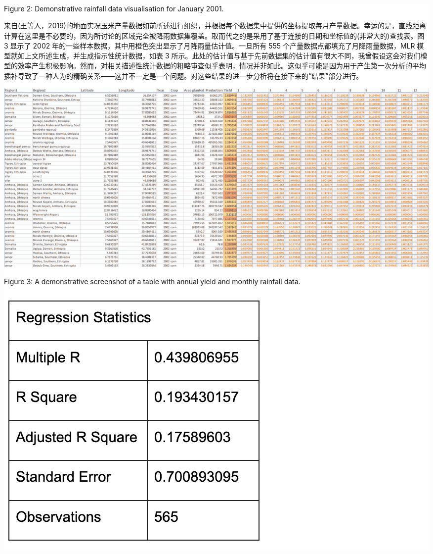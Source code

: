 Figure 2: Demonstrative rainfall data visualisation for January 2001.

来自(王等人，2019)的地面实况玉米产量数据如前所述进行组织，并根据每个数据集中提供的坐标提取每月产量数据。幸运的是，直线距离计算在这里是不必要的，因为所讨论的区域完全被降雨数据集覆盖。取而代之的是采用了基于连接的日期和坐标值的(非常大的)查找表。图 3 显示了 2002 年的一些样本数据，其中用橙色突出显示了月降雨量估计值。一旦所有 555 个产量数据点都填充了月降雨量数据，MLR 模型就如上文所述生成，并生成指示性统计数据，如表 3 所示。此处的估计值与基于先前数据集的估计值有很大不同，我曾假设这会对我们模型的效率产生积极影响。然而，对相关描述性统计数据的粗略审查似乎表明，情况并非如此。这似乎可能是因为用于产生第一次分析的平均插补导致了一种人为的精确关系——这并不一定是一个问题。对这些结果的进一步分析将在接下来的“结果”部分进行。

![](img/60e4de3a69f1b7ac2a69a586ae2330f0.png)

Figure 3: A demonstrative screenshot of a table with annual yield and monthly rainfall data.

![](img/b8a4c6088dc71bf7cb8e1bda5d528388.png)
